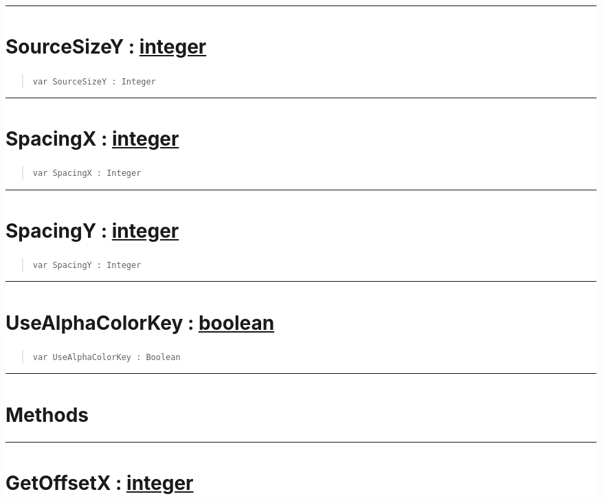 
---  
 #  SourceSizeY : [integer](https://github.com/ZilchEngine/ZilchDocs/blob/master/code_reference/nada_base_types/integer.markdown)

> 
> ``` lang=cpp, name=Nada
> var SourceSizeY : Integer


---  
 #  SpacingX : [integer](https://github.com/ZilchEngine/ZilchDocs/blob/master/code_reference/nada_base_types/integer.markdown)

> 
> ``` lang=cpp, name=Nada
> var SpacingX : Integer


---  
 #  SpacingY : [integer](https://github.com/ZilchEngine/ZilchDocs/blob/master/code_reference/nada_base_types/integer.markdown)

> 
> ``` lang=cpp, name=Nada
> var SpacingY : Integer


---  
 #  UseAlphaColorKey : [boolean](https://github.com/ZilchEngine/ZilchDocs/blob/master/code_reference/nada_base_types/boolean.markdown)

> 
> ``` lang=cpp, name=Nada
> var UseAlphaColorKey : Boolean


---  
 #  Methods


---  
 #  GetOffsetX : [integer](https://github.com/ZilchEngine/ZilchDocs/blob/master/code_reference/nada_base_types/integer.markdown)
